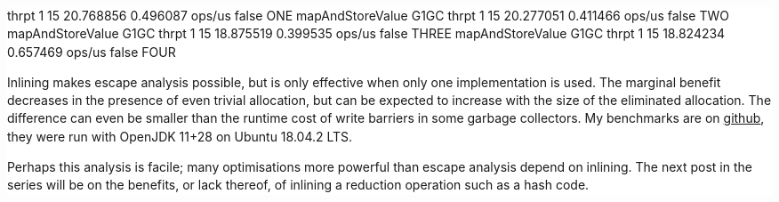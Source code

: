 <td>thrpt</td>
<td>1</td>
<td align="right">15</td>
<td align="right">20.768856</td>
<td align="right">0.496087</td>
<td>ops/us</td>
<td>false</td>
<td>ONE</td>
</tr>
<tr>
<td>mapAndStoreValue</td>
<td>G1GC</td>
<td>thrpt</td>
<td>1</td>
<td align="right">15</td>
<td align="right">20.277051</td>
<td align="right">0.411466</td>
<td>ops/us</td>
<td>false</td>
<td>TWO</td>
</tr>
<tr>
<td>mapAndStoreValue</td>
<td>G1GC</td>
<td>thrpt</td>
<td>1</td>
<td align="right">15</td>
<td align="right">18.875519</td>
<td align="right">0.399535</td>
<td>ops/us</td>
<td>false</td>
<td>THREE</td>
</tr>
<tr>
<td>mapAndStoreValue</td>
<td>G1GC</td>
<td>thrpt</td>
<td>1</td>
<td align="right">15</td>
<td align="right">18.824234</td>
<td align="right">0.657469</td>
<td>ops/us</td>
<td>false</td>
<td>FOUR</td>
</tr>
</tbody></table>
</div>

Inlining makes escape analysis possible, but is only effective when only one implementation is used. The marginal benefit decreases in the presence of even trivial allocation, but can be expected to increase with the size of the eliminated allocation. The difference can even be smaller than the runtime cost of write barriers in some garbage collectors. My benchmarks are on <a href="https://github.com/richardstartin/runtime-benchmarks/tree/master/src/main/java/com/openkappa/runtime/inlining/escapee" rel="noopener noreferrer" target="_blank">github</a>, they were run with OpenJDK 11+28 on Ubuntu 18.04.2 LTS.

Perhaps this analysis is facile; many optimisations more powerful than escape analysis depend on inlining. The next post in the series will be on the benefits, or lack thereof, of inlining a reduction operation such as a hash code.